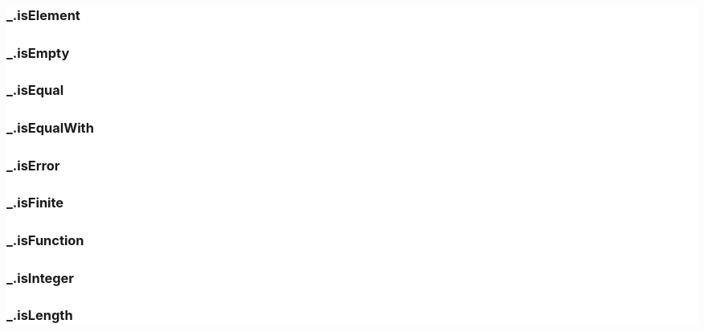 

```javascript

```
### _.isElement



```javascript

```
### _.isEmpty



```javascript

```
### _.isEqual



```javascript

```
### _.isEqualWith



```javascript

```
### _.isError



```javascript

```
### _.isFinite



```javascript

```
### _.isFunction



```javascript

```
### _.isInteger



```javascript

```
### _.isLength
